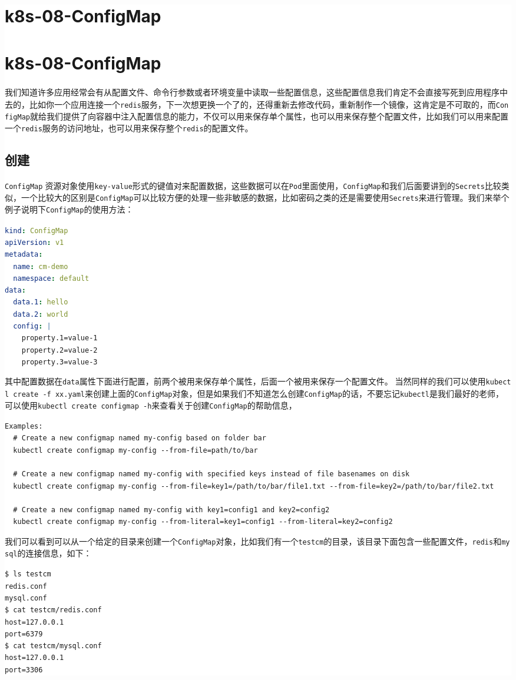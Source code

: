 # k8s-08-ConfigMap

# k8s-08-ConfigMap
我们知道许多应用经常会有从配置文件、命令行参数或者环境变量中读取一些配置信息，这些配置信息我们肯定不会直接写死到应用程序中去的，比如你一个应用连接一个`redis`服务，下一次想更换一个了的，还得重新去修改代码，重新制作一个镜像，这肯定是不可取的，而`ConfigMap`就给我们提供了向容器中注入配置信息的能力，不仅可以用来保存单个属性，也可以用来保存整个配置文件，比如我们可以用来配置一个`redis`服务的访问地址，也可以用来保存整个`redis`的配置文件。

## 创建

`ConfigMap` 资源对象使用`key-value`形式的键值对来配置数据，这些数据可以在`Pod`里面使用，`ConfigMap`和我们后面要讲到的`Secrets`比较类似，一个比较大的区别是`ConfigMap`可以比较方便的处理一些非敏感的数据，比如密码之类的还是需要使用`Secrets`来进行管理。我们来举个例子说明下`ConfigMap`的使用方法：

```yaml
kind: ConfigMap
apiVersion: v1
metadata:
  name: cm-demo
  namespace: default
data:
  data.1: hello
  data.2: world
  config: |
    property.1=value-1
    property.2=value-2
    property.3=value-3
```

其中配置数据在`data`属性下面进行配置，前两个被用来保存单个属性，后面一个被用来保存一个配置文件。
当然同样的我们可以使用`kubectl create -f xx.yaml`来创建上面的`ConfigMap`对象，但是如果我们不知道怎么创建`ConfigMap`的话，不要忘记`kubectl`是我们最好的老师，可以使用`kubectl create configmap -h`来查看关于创建`ConfigMap`的帮助信息，

```
Examples:
  # Create a new configmap named my-config based on folder bar
  kubectl create configmap my-config --from-file=path/to/bar
  
  # Create a new configmap named my-config with specified keys instead of file basenames on disk
  kubectl create configmap my-config --from-file=key1=/path/to/bar/file1.txt --from-file=key2=/path/to/bar/file2.txt
  
  # Create a new configmap named my-config with key1=config1 and key2=config2
  kubectl create configmap my-config --from-literal=key1=config1 --from-literal=key2=config2
```

我们可以看到可以从一个给定的目录来创建一个`ConfigMap`对象，比如我们有一个`testcm`的目录，该目录下面包含一些配置文件，`redis`和`mysql`的连接信息，如下：

```shell
$ ls testcm
redis.conf
mysql.conf
$ cat testcm/redis.conf
host=127.0.0.1
port=6379
$ cat testcm/mysql.conf
host=127.0.0.1
port=3306
```
